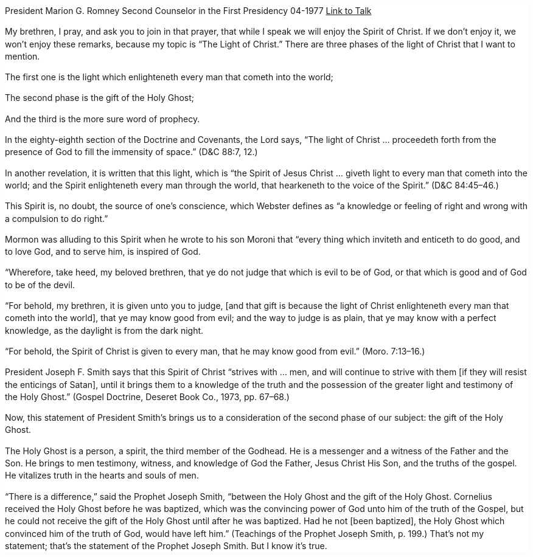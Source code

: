 President Marion G. Romney
Second Counselor in the First Presidency
04-1977
[Link to Talk](https://www.churchofjesuschrist.org/study/general-conference/1977/04/the-light-of-christ?lang=eng)

My brethren, I pray, and ask you to join in that prayer, that while I speak we will enjoy the Spirit of Christ. If we don’t enjoy it, we won’t enjoy these remarks, because my topic is “The Light of Christ.” There are three phases of the light of Christ that I want to mention.

The first one is the light which enlighteneth every man that cometh into the world;

The second phase is the gift of the Holy Ghost;

And the third is the more sure word of prophecy.

In the eighty-eighth section of the Doctrine and Covenants, the Lord says, “The light of Christ … proceedeth forth from the presence of God to fill the immensity of space.” (D&C 88:7, 12.)

In another revelation, it is written that this light, which is “the Spirit of Jesus Christ … giveth light to every man that cometh into the world; and the Spirit enlighteneth every man through the world, that hearkeneth to the voice of the Spirit.” (D&C 84:45–46.)

This Spirit is, no doubt, the source of one’s conscience, which Webster defines as “a knowledge or feeling of right and wrong with a compulsion to do right.”

Mormon was alluding to this Spirit when he wrote to his son Moroni that “every thing which inviteth and enticeth to do good, and to love God, and to serve him, is inspired of God.

“Wherefore, take heed, my beloved brethren, that ye do not judge that which is evil to be of God, or that which is good and of God to be of the devil.

“For behold, my brethren, it is given unto you to judge, [and that gift is because the light of Christ enlighteneth every man that cometh into the world], that ye may know good from evil; and the way to judge is as plain, that ye may know with a perfect knowledge, as the daylight is from the dark night.

“For behold, the Spirit of Christ is given to every man, that he may know good from evil.” (Moro. 7:13–16.)

President Joseph F. Smith says that this Spirit of Christ “strives with … men, and will continue to strive with them [if they will resist the enticings of Satan], until it brings them to a knowledge of the truth and the possession of the greater light and testimony of the Holy Ghost.” (Gospel Doctrine, Deseret Book Co., 1973, pp. 67–68.)

Now, this statement of President Smith’s brings us to a consideration of the second phase of our subject: the gift of the Holy Ghost.

The Holy Ghost is a person, a spirit, the third member of the Godhead. He is a messenger and a witness of the Father and the Son. He brings to men testimony, witness, and knowledge of God the Father, Jesus Christ His Son, and the truths of the gospel. He vitalizes truth in the hearts and souls of men.

“There is a difference,” said the Prophet Joseph Smith, “between the Holy Ghost and the gift of the Holy Ghost. Cornelius received the Holy Ghost before he was baptized, which was the convincing power of God unto him of the truth of the Gospel, but he could not receive the gift of the Holy Ghost until after he was baptized. Had he not [been baptized], the Holy Ghost which convinced him of the truth of God, would have left him.” (Teachings of the Prophet Joseph Smith, p. 199.) That’s not my statement; that’s the statement of the Prophet Joseph Smith. But I know it’s true.
